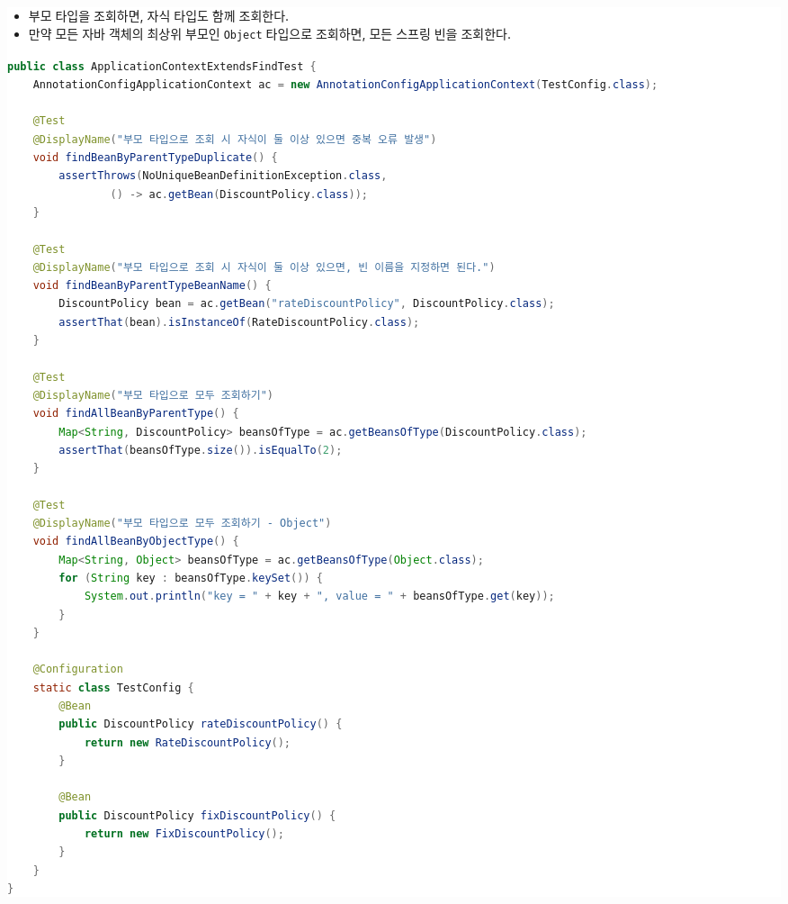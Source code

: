 - 부모 타입을 조회하면, 자식 타입도 함께 조회한다.
- 만약 모든 자바 객체의 최상위 부모인 `Object` 타입으로 조회하면, 모든 스프링 빈을 조회한다.

```java
public class ApplicationContextExtendsFindTest {
    AnnotationConfigApplicationContext ac = new AnnotationConfigApplicationContext(TestConfig.class);

    @Test
    @DisplayName("부모 타입으로 조회 시 자식이 둘 이상 있으면 중복 오류 발생")
    void findBeanByParentTypeDuplicate() {
        assertThrows(NoUniqueBeanDefinitionException.class,
                () -> ac.getBean(DiscountPolicy.class));
    }

    @Test
    @DisplayName("부모 타입으로 조회 시 자식이 둘 이상 있으면, 빈 이름을 지정하면 된다.")
    void findBeanByParentTypeBeanName() {
        DiscountPolicy bean = ac.getBean("rateDiscountPolicy", DiscountPolicy.class);
        assertThat(bean).isInstanceOf(RateDiscountPolicy.class);
    }

    @Test
    @DisplayName("부모 타입으로 모두 조회하기")
    void findAllBeanByParentType() {
        Map<String, DiscountPolicy> beansOfType = ac.getBeansOfType(DiscountPolicy.class);
        assertThat(beansOfType.size()).isEqualTo(2);
    }

    @Test
    @DisplayName("부모 타입으로 모두 조회하기 - Object")
    void findAllBeanByObjectType() {
        Map<String, Object> beansOfType = ac.getBeansOfType(Object.class);
        for (String key : beansOfType.keySet()) {
            System.out.println("key = " + key + ", value = " + beansOfType.get(key));
        }
    }

    @Configuration
    static class TestConfig {
        @Bean
        public DiscountPolicy rateDiscountPolicy() {
            return new RateDiscountPolicy();
        }

        @Bean
        public DiscountPolicy fixDiscountPolicy() {
            return new FixDiscountPolicy();
        }
    }
}
```
